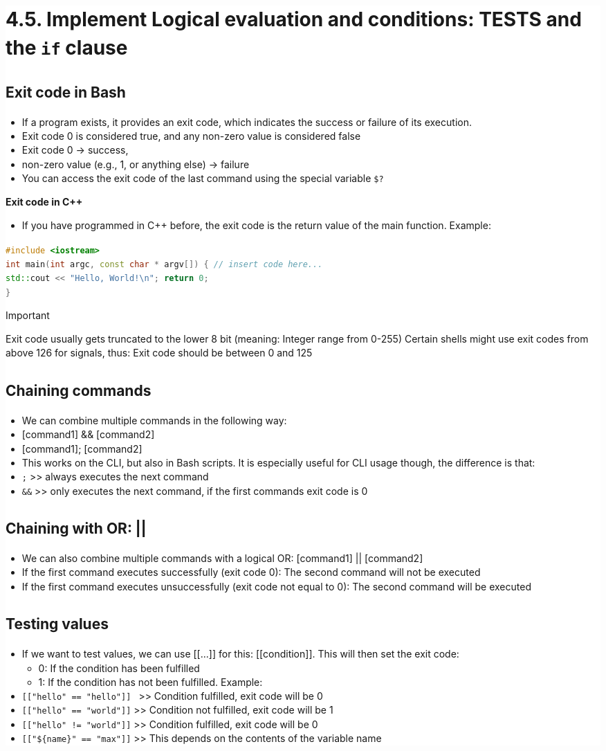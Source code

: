# 4.5. Implement Logical evaluation and conditions: TESTS and the `if` clause

## Exit code in Bash

- If a program exists, it provides an exit code, which indicates the success or failure of its execution.
- Exit code 0 is considered true, and any non-zero value is considered false
- Exit code 0 -> success,
- non-zero value (e.g., 1, or anything else) -> failure
- You can access the exit code of the last command using the
  special variable `$?`

**Exit code in C++**

- If you have programmed in C++ before, the exit code is the return value of the main function. Example:

```c++
#include <iostream>
int main(int argc, const char * argv[]) { // insert code here...
std::cout << "Hello, World!\n"; return 0;
}
```

> [!IMPORTANT]
> Exit code usually gets truncated to the lower 8 bit (meaning: Integer range from 0-255)
> Certain shells might use exit codes from above 126 for signals, thus: Exit code should be between 0 and 125

## Chaining commands

- We can combine multiple commands in the following way:
- [command1] && [command2]
- [command1]; [command2]
- This works on the CLI, but also in Bash scripts. It is especially useful for CLI usage though, the difference is that:
- `;` >> always executes the next command
- `&&` >> only executes the next command, if the first commands exit code is 0

## Chaining with OR: ||

- We can also combine multiple commands with a logical OR: [command1] || [command2]
- If the first command executes successfully (exit code 0): The second command will not be executed
- If the first command executes unsuccessfully (exit code not equal to 0): The second command will be executed

## Testing values

- If we want to test values, we can use [[...]] for this: [[condition]]. This will then set the exit code:
  - 0: If the condition has been fulfilled
  - 1: If the condition has not been fulfilled. Example:
- `[["hello" == "hello"]] ` >> Condition fulfilled, exit code will be 0
- `[["hello" == "world"]]` >> Condition not fulfilled, exit code will be 1
- `[["hello" != "world"]]` >> Condition fulfilled, exit code will be 0
- `[["${name}" == "max"]]` >> This depends on the contents of the variable name
